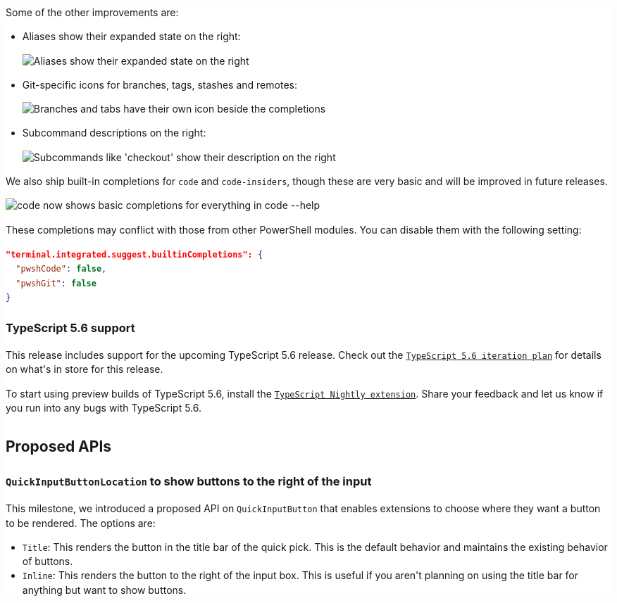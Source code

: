 Some of the other improvements are:

- Aliases show their expanded state on the right:

    ![`Aliases show their expanded state on the right`](images/1_92/terminal-git-alias.png)

- Git-specific icons for branches, tags, stashes and remotes:

    ![`Branches and tabs have their own icon beside the completions`](images/1_92/terminal-git-icons.png)

- Subcommand descriptions on the right:

    ![`Subcommands like 'checkout' show their description on the right`](images/1_92/terminal-git-descriptions.png)

We also ship built-in completions for `code` and `code-insiders`, though these
are very basic and will be improved in future releases.

![`code now shows basic completions for everything in code --help`](images/1_92/terminal-code-completions.png)

These completions may conflict with those from other PowerShell modules. You can
disable them with the following setting:

```json
"terminal.integrated.suggest.builtinCompletions": {
  "pwshCode": false,
  "pwshGit": false
}
```

### TypeScript 5.6 support

This release includes support for the upcoming TypeScript 5.6 release. Check out
the
[`TypeScript 5.6 iteration plan`](https://github.com/microsoft/TypeScript/issues/59250)
for details on what's in store for this release.

To start using preview builds of TypeScript 5.6, install the
[`TypeScript Nightly extension`](https://marketplace.visualstudio.com/items?itemName=ms-vscode.vscode-typescript-next).
Share your feedback and let us know if you run into any bugs with TypeScript
5.6.

## Proposed APIs

### `QuickInputButtonLocation` to show buttons to the right of the input

This milestone, we introduced a proposed API on `QuickInputButton` that enables
extensions to choose where they want a button to be rendered. The options are:

- `Title`: This renders the button in the title bar of the quick pick. This is
  the default behavior and maintains the existing behavior of buttons.
- `Inline`: This renders the button to the right of the input box. This is
  useful if you aren't planning on using the title bar for anything but want to
  show buttons.
